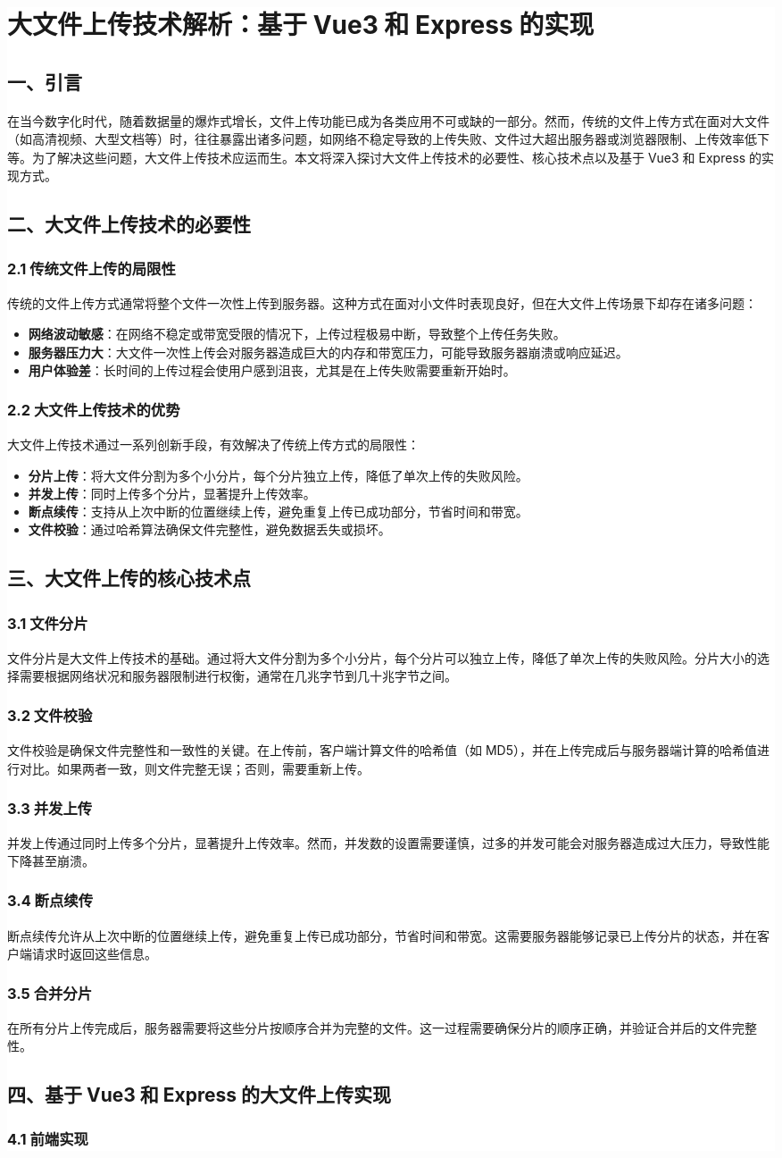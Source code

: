 # 大文件上传技术解析：基于 Vue3 和 Express 的实现

## 一、引言

在当今数字化时代，随着数据量的爆炸式增长，文件上传功能已成为各类应用不可或缺的一部分。然而，传统的文件上传方式在面对大文件（如高清视频、大型文档等）时，往往暴露出诸多问题，如网络不稳定导致的上传失败、文件过大超出服务器或浏览器限制、上传效率低下等。为了解决这些问题，大文件上传技术应运而生。本文将深入探讨大文件上传技术的必要性、核心技术点以及基于 Vue3 和 Express 的实现方式。

## 二、大文件上传技术的必要性

### 2.1 传统文件上传的局限性

传统的文件上传方式通常将整个文件一次性上传到服务器。这种方式在面对小文件时表现良好，但在大文件上传场景下却存在诸多问题：
- **网络波动敏感**：在网络不稳定或带宽受限的情况下，上传过程极易中断，导致整个上传任务失败。
- **服务器压力大**：大文件一次性上传会对服务器造成巨大的内存和带宽压力，可能导致服务器崩溃或响应延迟。
- **用户体验差**：长时间的上传过程会使用户感到沮丧，尤其是在上传失败需要重新开始时。

### 2.2 大文件上传技术的优势

大文件上传技术通过一系列创新手段，有效解决了传统上传方式的局限性：
- **分片上传**：将大文件分割为多个小分片，每个分片独立上传，降低了单次上传的失败风险。
- **并发上传**：同时上传多个分片，显著提升上传效率。
- **断点续传**：支持从上次中断的位置继续上传，避免重复上传已成功部分，节省时间和带宽。
- **文件校验**：通过哈希算法确保文件完整性，避免数据丢失或损坏。

## 三、大文件上传的核心技术点

### 3.1 文件分片

文件分片是大文件上传技术的基础。通过将大文件分割为多个小分片，每个分片可以独立上传，降低了单次上传的失败风险。分片大小的选择需要根据网络状况和服务器限制进行权衡，通常在几兆字节到几十兆字节之间。

### 3.2 文件校验

文件校验是确保文件完整性和一致性的关键。在上传前，客户端计算文件的哈希值（如 MD5），并在上传完成后与服务器端计算的哈希值进行对比。如果两者一致，则文件完整无误；否则，需要重新上传。

### 3.3 并发上传

并发上传通过同时上传多个分片，显著提升上传效率。然而，并发数的设置需要谨慎，过多的并发可能会对服务器造成过大压力，导致性能下降甚至崩溃。

### 3.4 断点续传

断点续传允许从上次中断的位置继续上传，避免重复上传已成功部分，节省时间和带宽。这需要服务器能够记录已上传分片的状态，并在客户端请求时返回这些信息。

### 3.5 合并分片

在所有分片上传完成后，服务器需要将这些分片按顺序合并为完整的文件。这一过程需要确保分片的顺序正确，并验证合并后的文件完整性。

## 四、基于 Vue3 和 Express 的大文件上传实现

### 4.1 前端实现
